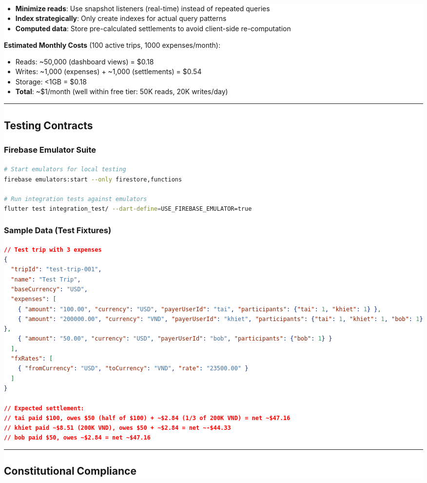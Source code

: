 - **Minimize reads**: Use snapshot listeners (real-time) instead of repeated queries
- **Index strategically**: Only create indexes for actual query patterns
- **Computed data**: Store pre-calculated settlements to avoid client-side re-computation

**Estimated Monthly Costs** (100 active trips, 1000 expenses/month):
- Reads: ~50,000 (dashboard views) = $0.18
- Writes: ~1,000 (expenses) + ~1,000 (settlements) = $0.54
- Storage: <1GB = $0.18
- **Total**: ~$1/month (well within free tier: 50K reads, 20K writes/day)

---

## Testing Contracts

### Firebase Emulator Suite

```bash
# Start emulators for local testing
firebase emulators:start --only firestore,functions

# Run integration tests against emulators
flutter test integration_test/ --dart-define=USE_FIREBASE_EMULATOR=true
```

### Sample Data (Test Fixtures)

```json
// Test trip with 3 expenses
{
  "tripId": "test-trip-001",
  "name": "Test Trip",
  "baseCurrency": "USD",
  "expenses": [
    { "amount": "100.00", "currency": "USD", "payerUserId": "tai", "participants": {"tai": 1, "khiet": 1} },
    { "amount": "200000.00", "currency": "VND", "payerUserId": "khiet", "participants": {"tai": 1, "khiet": 1, "bob": 1} },
    { "amount": "50.00", "currency": "USD", "payerUserId": "bob", "participants": {"bob": 1} }
  ],
  "fxRates": [
    { "fromCurrency": "USD", "toCurrency": "VND", "rate": "23500.00" }
  ]
}

// Expected settlement:
// tai paid $100, owes $50 (half of $100) + ~$2.84 (1/3 of 200K VND) = net ~$47.16
// khiet paid ~$8.51 (200K VND), owes $50 + ~$2.84 = net ~-$44.33
// bob paid $50, owes ~$2.84 = net ~$47.16
```

---

## Constitutional Compliance
